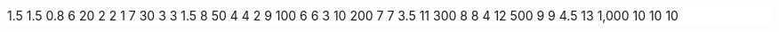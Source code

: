<td>1.5</td>
<td>1.5</td>
<td>0.8</td>
</tr>
<tr>
<td>6</td>
<td>20</td>
<td>2</td>
<td>2</td>
<td>1</td>
</tr>
<tr>
<td>7</td>
<td>30</td>
<td>3</td>
<td>3</td>
<td>1.5</td>
</tr>
<tr>
<td>8</td>
<td>50</td>
<td>4</td>
<td>4</td>
<td>2</td>
</tr>
<tr>
<td>9</td>
<td>100</td>
<td>6</td>
<td>6</td>
<td>3</td>
</tr>
<tr>
<td>10</td>
<td>200</td>
<td>7</td>
<td>7</td>
<td>3.5</td>
</tr>
<tr>
<td>11</td>
<td>300</td>
<td>8</td>
<td>8</td>
<td>4</td>
</tr>
<tr>
<td>12</td>
<td>500</td>
<td>9</td>
<td>9</td>
<td>4.5</td>
</tr>
<tr>
<td>13</td>
<td>1,000</td>
<td>10</td>
<td>10</td>
<td>10</td>
</tr>
</table>
